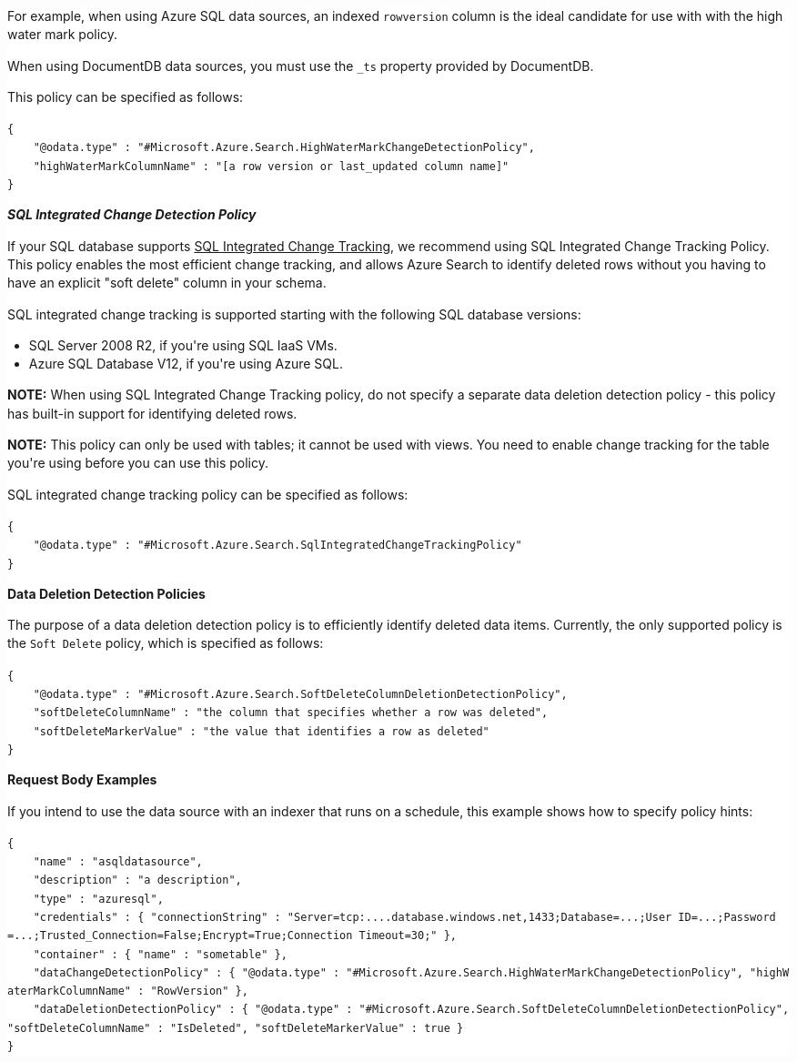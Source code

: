 For example, when using Azure SQL data sources, an indexed `rowversion` column is the ideal candidate for use with with the high water mark policy. 

When using DocumentDB data sources, you must use the `_ts` property provided by DocumentDB.
 
This policy can be specified as follows:

	{ 
		"@odata.type" : "#Microsoft.Azure.Search.HighWaterMarkChangeDetectionPolicy",
		"highWaterMarkColumnName" : "[a row version or last_updated column name]" 
	} 

***SQL Integrated Change Detection Policy***

If your SQL database supports [SQL Integrated Change Tracking](http://technet.microsoft.com/library/cc280462(v=SQL.105).aspx), we recommend using SQL Integrated Change Tracking Policy. This policy enables the most efficient change tracking, and allows Azure Search to identify deleted rows without you having to have an explicit "soft delete" column in your schema.

SQL integrated change tracking is supported starting with the following SQL database versions: 
- SQL Server 2008 R2, if you're using SQL IaaS VMs.
- Azure SQL Database V12, if you're using Azure SQL.  

**NOTE:** When using SQL Integrated Change Tracking policy, do not specify a separate data deletion detection policy - this policy has built-in support for identifying deleted rows. 

**NOTE:** This policy can only be used with tables; it cannot be used with views. You need to enable change tracking for the table you're using before you can use this policy.     
 
SQL integrated change tracking policy can be specified as follows:

	{ 
		"@odata.type" : "#Microsoft.Azure.Search.SqlIntegratedChangeTrackingPolicy" 
	}

<a name="DataDeletionDetectionPolicies"></a>
**Data Deletion Detection Policies**

The purpose of a data deletion detection policy is to efficiently identify deleted data items. Currently, the only supported policy is the `Soft Delete` policy, which is specified as follows:

	{ 
		"@odata.type" : "#Microsoft.Azure.Search.SoftDeleteColumnDeletionDetectionPolicy",
		"softDeleteColumnName" : "the column that specifies whether a row was deleted", 
		"softDeleteMarkerValue" : "the value that identifies a row as deleted" 
	}

<a name="CreateDataSourceRequestExamples"></a>
**Request Body Examples**

If you intend to use the data source with an indexer that runs on a schedule, this example shows how to specify policy hints: 

    { 
		"name" : "asqldatasource",
		"description" : "a description",
    	"type" : "azuresql",
    	"credentials" : { "connectionString" : "Server=tcp:....database.windows.net,1433;Database=...;User ID=...;Password=...;Trusted_Connection=False;Encrypt=True;Connection Timeout=30;" },
    	"container" : { "name" : "sometable" },
    	"dataChangeDetectionPolicy" : { "@odata.type" : "#Microsoft.Azure.Search.HighWaterMarkChangeDetectionPolicy", "highWaterMarkColumnName" : "RowVersion" }, 
    	"dataDeletionDetectionPolicy" : { "@odata.type" : "#Microsoft.Azure.Search.SoftDeleteColumnDeletionDetectionPolicy", "softDeleteColumnName" : "IsDeleted", "softDeleteMarkerValue" : true }
	}
